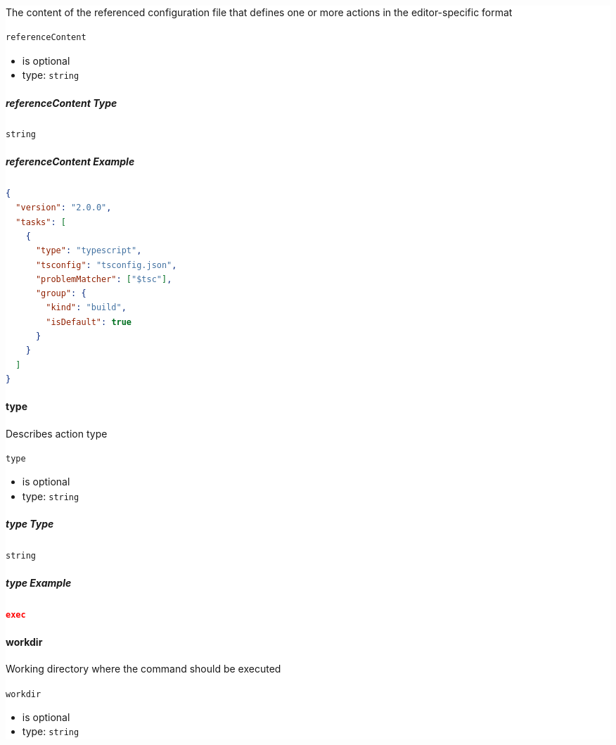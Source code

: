 The content of the referenced configuration file that defines one or more actions in the editor-specific format

`referenceContent`

- is optional
- type: `string`

##### referenceContent Type

`string`

##### referenceContent Example

```json
{
  "version": "2.0.0",
  "tasks": [
    {
      "type": "typescript",
      "tsconfig": "tsconfig.json",
      "problemMatcher": ["$tsc"],
      "group": {
        "kind": "build",
        "isDefault": true
      }
    }
  ]
}
```

#### type

Describes action type

`type`

- is optional
- type: `string`

##### type Type

`string`

##### type Example

```json
exec
```

#### workdir

Working directory where the command should be executed

`workdir`

- is optional
- type: `string`
